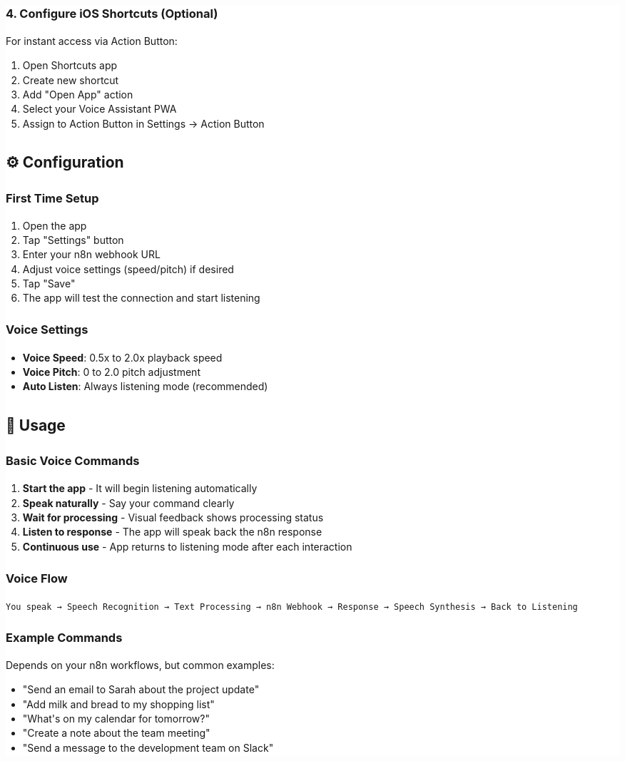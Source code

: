 ### 4. Configure iOS Shortcuts (Optional)

For instant access via Action Button:

1. Open Shortcuts app
2. Create new shortcut
3. Add "Open App" action
4. Select your Voice Assistant PWA
5. Assign to Action Button in Settings → Action Button

## ⚙️ Configuration

### First Time Setup

1. Open the app
2. Tap "Settings" button
3. Enter your n8n webhook URL
4. Adjust voice settings (speed/pitch) if desired
5. Tap "Save"
6. The app will test the connection and start listening

### Voice Settings

- **Voice Speed**: 0.5x to 2.0x playback speed
- **Voice Pitch**: 0 to 2.0 pitch adjustment
- **Auto Listen**: Always listening mode (recommended)

## 🎤 Usage

### Basic Voice Commands

1. **Start the app** - It will begin listening automatically
2. **Speak naturally** - Say your command clearly
3. **Wait for processing** - Visual feedback shows processing status
4. **Listen to response** - The app will speak back the n8n response
5. **Continuous use** - App returns to listening mode after each interaction

### Voice Flow

```
You speak → Speech Recognition → Text Processing → n8n Webhook → Response → Speech Synthesis → Back to Listening
```

### Example Commands

Depends on your n8n workflows, but common examples:

- "Send an email to Sarah about the project update"
- "Add milk and bread to my shopping list"
- "What's on my calendar for tomorrow?"
- "Create a note about the team meeting"
- "Send a message to the development team on Slack"
